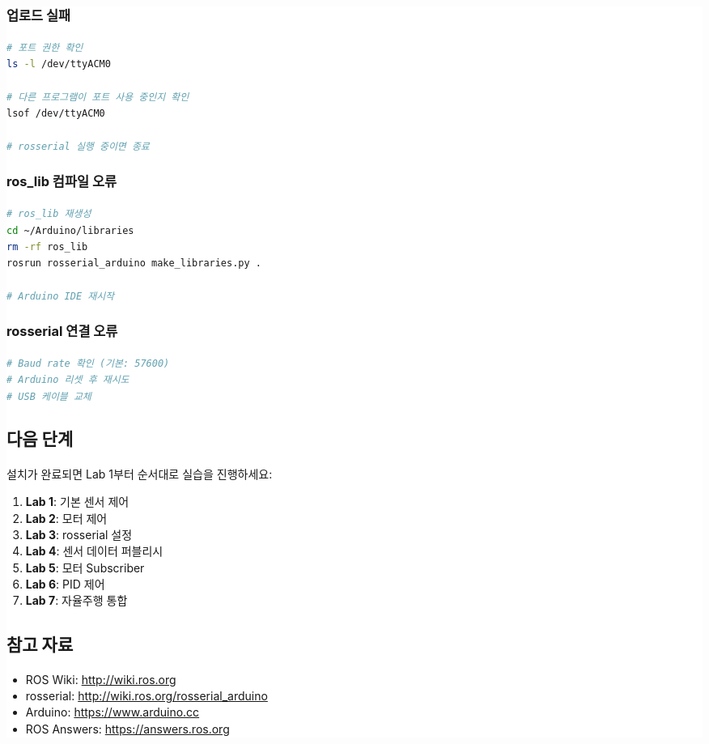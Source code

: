 ### 업로드 실패
```bash
# 포트 권한 확인
ls -l /dev/ttyACM0

# 다른 프로그램이 포트 사용 중인지 확인
lsof /dev/ttyACM0

# rosserial 실행 중이면 종료
```

### ros_lib 컴파일 오류
```bash
# ros_lib 재생성
cd ~/Arduino/libraries
rm -rf ros_lib
rosrun rosserial_arduino make_libraries.py .

# Arduino IDE 재시작
```

### rosserial 연결 오류
```bash
# Baud rate 확인 (기본: 57600)
# Arduino 리셋 후 재시도
# USB 케이블 교체
```

## 다음 단계

설치가 완료되면 Lab 1부터 순서대로 실습을 진행하세요:

1. **Lab 1**: 기본 센서 제어
2. **Lab 2**: 모터 제어
3. **Lab 3**: rosserial 설정
4. **Lab 4**: 센서 데이터 퍼블리시
5. **Lab 5**: 모터 Subscriber
6. **Lab 6**: PID 제어
7. **Lab 7**: 자율주행 통합

## 참고 자료

- ROS Wiki: http://wiki.ros.org
- rosserial: http://wiki.ros.org/rosserial_arduino
- Arduino: https://www.arduino.cc
- ROS Answers: https://answers.ros.org
